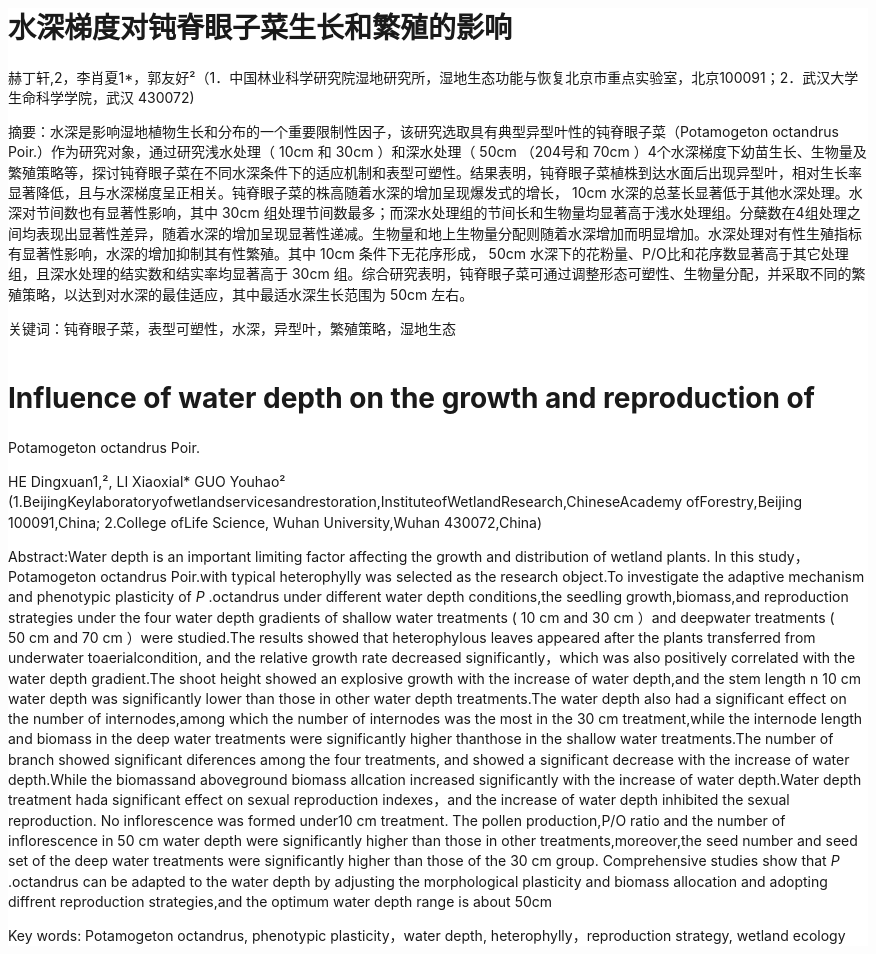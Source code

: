 # 水深梯度对钝脊眼子菜生长和繁殖的影响

赫丁轩,2，李肖夏1\*，郭友好²（1．中国林业科学研究院湿地研究所，湿地生态功能与恢复北京市重点实验室，北京100091；2．武汉大学生命科学学院，武汉 430072)

摘要：水深是影响湿地植物生长和分布的一个重要限制性因子，该研究选取具有典型异型叶性的钝脊眼子菜（Potamogeton octandrus Poir.）作为研究对象，通过研究浅水处理（ $1 0 \mathrm { c m }$ 和 $3 0 \mathrm { c m }$ ）和深水处理（ $5 0 \mathrm { c m }$ （204号和 $7 0 \mathrm { c m }$ ）4个水深梯度下幼苗生长、生物量及繁殖策略等，探讨钝脊眼子菜在不同水深条件下的适应机制和表型可塑性。结果表明，钝脊眼子菜植株到达水面后出现异型叶，相对生长率显著降低，且与水深梯度呈正相关。钝脊眼子菜的株高随着水深的增加呈现爆发式的增长， $1 0 \mathrm { c m }$ 水深的总茎长显著低于其他水深处理。水深对节间数也有显著性影响，其中 $3 0 \mathrm { c m }$ 组处理节间数最多；而深水处理组的节间长和生物量均显著高于浅水处理组。分蘖数在4组处理之间均表现出显著性差异，随着水深的增加呈现显著性递减。生物量和地上生物量分配则随着水深增加而明显增加。水深处理对有性生殖指标有显著性影响，水深的增加抑制其有性繁殖。其中 $1 0 \mathrm { c m }$ 条件下无花序形成， $5 0 \mathrm { c m }$ 水深下的花粉量、P/O比和花序数显著高于其它处理组，且深水处理的结实数和结实率均显著高于 $3 0 \mathrm { c m }$ 组。综合研究表明，钝脊眼子菜可通过调整形态可塑性、生物量分配，并采取不同的繁殖策略，以达到对水深的最佳适应，其中最适水深生长范围为 $5 0 \mathrm { c m }$ 左右。

关键词：钝脊眼子菜，表型可塑性，水深，异型叶，繁殖策略，湿地生态

# Influence of water depth on the growth and reproduction of

Potamogeton octandrus Poir.

HE Dingxuan1,², LI Xiaoxial\* GUO Youhao² (1.BeijingKeylaboratoryofwetlandservicesandrestoration,InstituteofWetlandResearch,ChineseAcademy ofForestry,Beijing 100091,China; 2.College ofLife Science, Wuhan University,Wuhan 430072,China)

Abstract:Water depth is an important limiting factor affecting the growth and distribution of wetland plants. In this study，Potamogeton octandrus Poir.with typical heterophylly was selected as the research object.To investigate the adaptive mechanism and phenotypic plasticity of $P$ .octandrus under different water depth conditions,the seedling growth,biomass,and reproduction strategies under the four water depth gradients of shallow water treatments ( $1 0 \ \mathrm { c m }$ and $3 0 ~ \mathrm { c m }$ ）and deepwater treatments ( $5 0 \ \mathrm { c m }$ and $7 0 ~ \mathrm { c m }$ ）were studied.The results showed that heterophylous leaves appeared after the plants transferred from underwater toaerialcondition, and the relative growth rate decreased significantly，which was also positively correlated with the water depth gradient.The shoot height showed an explosive growth with the increase of water depth,and the stem length n 10 cm water depth was significantly lower than those in other water depth treatments.The water depth also had a significant effect on the number of internodes,among which the number of internodes was the most in the $3 0 \ \mathrm { c m }$ treatment,while the internode length and biomass in the deep water treatments were significantly higher thanthose in the shallow water treatments.The number of branch showed significant diferences among the four treatments, and showed a significant decrease with the increase of water depth.While the biomassand aboveground biomass allcation increased significantly with the increase of water depth.Water depth treatment hada significant effect on sexual reproduction indexes，and the increase of water depth inhibited the sexual reproduction. No inflorescence was formed under10 cm treatment. The pollen production,P/O ratio and the number of inflorescence in $5 0 ~ \mathrm { c m }$ water depth were significantly higher than those in other treatments,moreover,the seed number and seed set of the deep water treatments were significantly higher than those of the $3 0 \ \mathrm { c m }$ group. Comprehensive studies show that $P$ .octandrus can be adapted to the water depth by adjusting the morphological plasticity and biomass allocation and adopting diffrent reproduction strategies,and the optimum water depth range is about $5 0 \mathrm { c m }$

Key words: Potamogeton octandrus, phenotypic plasticity，water depth, heterophylly，reproduction strategy, wetland ecology
